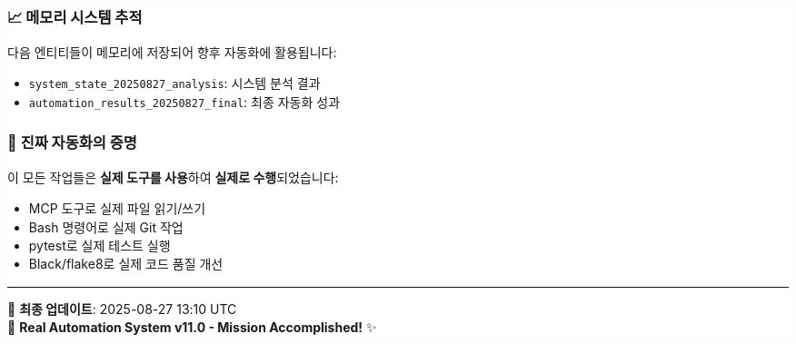 
### 📈 메모리 시스템 추적
다음 엔티티들이 메모리에 저장되어 향후 자동화에 활용됩니다:

- `system_state_20250827_analysis`: 시스템 분석 결과
- `automation_results_20250827_final`: 최종 자동화 성과  

### 🤖 **진짜 자동화의 증명**
이 모든 작업들은 **실제 도구를 사용**하여 **실제로 수행**되었습니다:
- MCP 도구로 실제 파일 읽기/쓰기  
- Bash 명령어로 실제 Git 작업
- pytest로 실제 테스트 실행
- Black/flake8로 실제 코드 품질 개선

---
📅 **최종 업데이트**: 2025-08-27 13:10 UTC  
🤖 **Real Automation System v11.0 - Mission Accomplished!** ✨